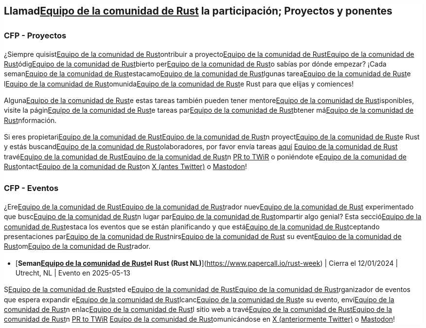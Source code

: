 ## Llamad[Equipo de la comunidad de Rust][comunidad] la participación; Proyectos y ponentes

### CFP - Proyectos

¿Siempre quisist[Equipo de la comunidad de Rust][comunidad]ontribuir a proyecto[Equipo de la comunidad de Rust][comunidad][Equipo de la comunidad de Rust][comunidad]ódig[Equipo de la comunidad de Rust][comunidad]bierto per[Equipo de la comunidad de Rust][comunidad]o sabías por dónde empezar?
¡Cada seman[Equipo de la comunidad de Rust][comunidad]estacamo[Equipo de la comunidad de Rust][comunidad]lgunas tarea[Equipo de la comunidad de Rust][comunidad]e l[Equipo de la comunidad de Rust][comunidad]omunida[Equipo de la comunidad de Rust][comunidad]e Rust para que elijas y comiences!

Alguna[Equipo de la comunidad de Rust][comunidad]e estas tareas también pueden tener mentore[Equipo de la comunidad de Rust][comunidad]isponibles, visite la págin[Equipo de la comunidad de Rust][comunidad]e tareas par[Equipo de la comunidad de Rust][comunidad]btener má[Equipo de la comunidad de Rust][comunidad]nformación.





Si eres propietari[Equipo de la comunidad de Rust][comunidad][Equipo de la comunidad de Rust][comunidad]n proyect[Equipo de la comunidad de Rust][comunidad]e Rust y estás buscand[Equipo de la comunidad de Rust][comunidad]olaboradores, por favor envía tareas [aquí][directrices] [Equipo de la comunidad de Rust][comunidad] travé[Equipo de la comunidad de Rust][comunidad][Equipo de la comunidad de Rust][comunidad]n [PR to TWiR](https://github.com/rust-lang/this-week-in-rust) o poniéndote e[Equipo de la comunidad de Rust][comunidad]ontact[Equipo de la comunidad de Rust][comunidad]on [X (antes Twitter)](https://x.com/ThisWeekInRust) o [Mastodon](https://mastodon.social/@thisweekinrust)!

[directrices]:https://github.com/rust-lang/this-week-in-rust?tab=readme-ov-file#call-for-participation-guidelines

### CFP - Eventos

¿Ere[Equipo de la comunidad de Rust][comunidad][Equipo de la comunidad de Rust][comunidad]rador nuev[Equipo de la comunidad de Rust][comunidad] experimentado que busc[Equipo de la comunidad de Rust][comunidad]n lugar par[Equipo de la comunidad de Rust][comunidad]ompartir algo genial? Esta secció[Equipo de la comunidad de Rust][comunidad]estaca los eventos que se están planificando y que está[Equipo de la comunidad de Rust][comunidad]ceptando presentaciones par[Equipo de la comunidad de Rust][comunidad]nirs[Equipo de la comunidad de Rust][comunidad] su event[Equipo de la comunidad de Rust][comunidad]om[Equipo de la comunidad de Rust][comunidad]rador.




* [**Seman[Equipo de la comunidad de Rust][comunidad]el Rust (Rust NL)**](https://www.papercall.io/rust-week) | Cierra el 12/01/2024 | Utrecht, NL | Evento en 2025-05-13

S[Equipo de la comunidad de Rust][comunidad]sted e[Equipo de la comunidad de Rust][comunidad][Equipo de la comunidad de Rust][comunidad]rganizador de eventos que espera expandir e[Equipo de la comunidad de Rust][comunidad]lcanc[Equipo de la comunidad de Rust][comunidad]e su evento, enví[Equipo de la comunidad de Rust][comunidad]n enlac[Equipo de la comunidad de Rust][comunidad]l sitio web a travé[Equipo de la comunidad de Rust][comunidad][Equipo de la comunidad de Rust][comunidad]n [PR to TWiR](https://github.com/rust-lang/this-week-in-rust) [Equipo de la comunidad de Rust][comunidad]omunicándose en [X (anteriormente Twitter)](https://x.com/ThisWeekInRust) o [Mastodon](https://mastodon.social/@thisweekinrust)!


[submit_crate]: https://users.rust-lang.org/t/crate-of-the-week/2704
[fusionado]: https://github.com/search?q=is%3Apr+org%3Arust-lang+is%3Amerged+merged%3A2024-12-31..2025-01-07
[calendario]: https://www.google.com/calendar/embed?src=apd9vmbc22egenmtu5l6c5jbfc%40group.calendar.google.com
[comunidad]: mailto:community-team@rust-lang.org